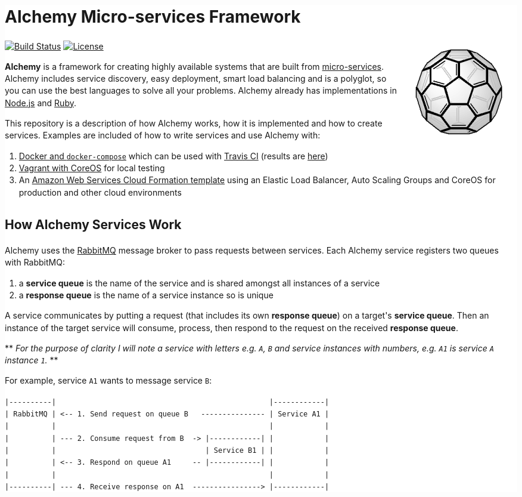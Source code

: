 # Alchemy Micro-services Framework
<img src="./assets/c60.jpg" align="right" alt="Buckminsterfullerene" />

[![Build Status](https://travis-ci.org/LoyaltyNZ/alchemy-framework.svg?branch=master)](https://travis-ci.org/LoyaltyNZ/alchemy-framework) [![License](https://img.shields.io/badge/license-LGPL--3.0-blue.svg)](http://www.gnu.org/licenses/lgpl-3.0.en.html)

**Alchemy** is a framework for creating highly available systems that are built from [micro-services](http://martinfowler.com/articles/microservices.html). Alchemy includes service discovery, easy deployment, smart load balancing and is a polyglot, so you can use the best languages to solve all your problems. Alchemy already has implementations in [Node.js](https://github.com/LoyaltyNZ/alchemy-ether) and [Ruby](https://github.com/LoyaltyNZ/alchemy-flux).

This repository is a description of how Alchemy works, how it is implemented and how to create services. Examples are included of how to write services and use Alchemy with:

1. [Docker and `docker-compose`](./docker) which can be used with [Travis CI](https://travis-ci.org/) (results are [here](https://travis-ci.org/LoyaltyNZ/alchemy-framework))
2. [Vagrant with CoreOS](./vagrant) for local testing
3. An [Amazon Web Services Cloud Formation template](./cloud_formation) using an Elastic Load Balancer, Auto Scaling Groups and CoreOS for production and other cloud environments

## How Alchemy Services Work

Alchemy uses the [RabbitMQ](https://www.rabbitmq.com/) message broker to pass requests between services. Each Alchemy service registers two queues with RabbitMQ:

1. a **service queue** is the name of the service and is shared amongst all instances of a service
2. a **response queue** is the name of a service instance so is unique

A service communicates by putting a request (that includes its own **response queue**) on a target's **service queue**. Then an instance of the target service will consume, process, then respond to the request on the received **response queue**.

** *For the purpose of clarity I will note a service with letters e.g. `A`, `B` and service instances with numbers, e.g. `A1` is service `A` instance `1`.* **

For example, service `A1` wants to message service `B`:

```
|----------|                                                  |------------|
| RabbitMQ | <-- 1. Send request on queue B   --------------- | Service A1 |
|          |                                                  |            |
|          | --- 2. Consume request from B  -> |------------| |            |
|          |                                   | Service B1 | |            |
|          | <-- 3. Respond on queue A1     -- |------------| |            |
|          |                                                  |            |
|----------| --- 4. Receive response on A1  ----------------> |------------|
```
